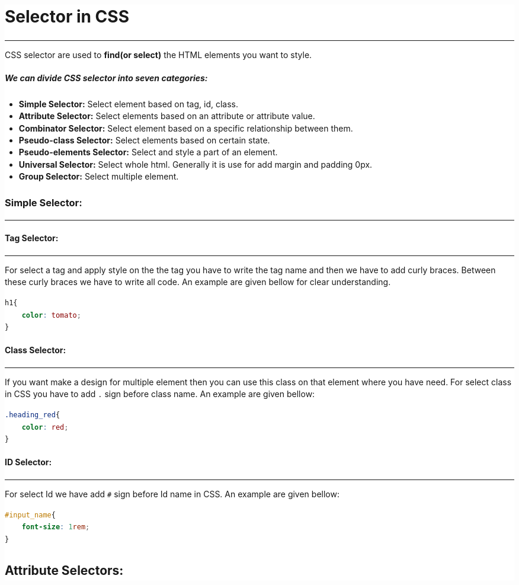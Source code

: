# Selector in CSS
---
CSS selector are used to **find(or select)** the HTML elements you want to style.

##### We can divide CSS selector into seven categories:
- **Simple Selector:** Select element based on tag, id, class.
- **Attribute Selector:** Select elements based on an attribute or attribute value.
- **Combinator Selector:** Select element based on a specific relationship between them.
- **Pseudo-class Selector:** Select elements based on certain state.
- **Pseudo-elements Selector:** Select and style a part of an element.
- **Universal Selector:** Select whole html. Generally it is use for add margin and padding 0px.
- **Group Selector:** Select multiple element.
### Simple Selector:
---
#### Tag Selector:
---
For select a tag and apply style on the the tag you have to write the tag name and then we have to add curly braces. Between these curly braces we have to write all code. An example are given bellow for clear understanding.

```css
h1{
	color: tomato;
}
```

#### Class Selector:
---
If you want make a design for multiple element then you can use this class on that element where you have need. For select class in CSS you have to add  `.` sign before class name. An example are given bellow:

```css
.heading_red{
	color: red;
}
```

#### ID Selector: 
---
For select Id we have add  `#` sign before Id name in CSS. An example are given bellow:
```css
#input_name{
	font-size: 1rem;
}
```


## Attribute Selectors:
